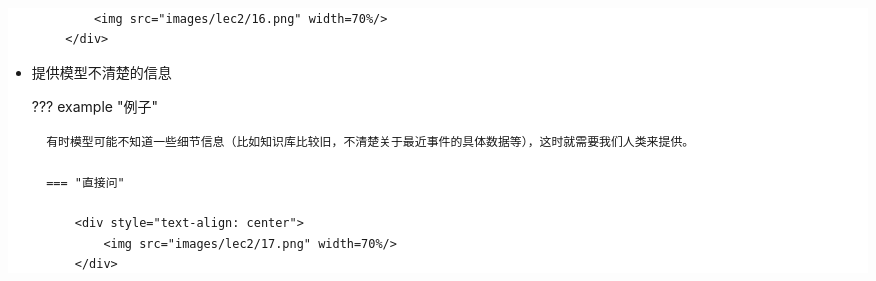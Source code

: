                 <img src="images/lec2/16.png" width=70%/>
            </div>

- 提供模型不清楚的信息

    ??? example "例子"

        有时模型可能不知道一些细节信息（比如知识库比较旧，不清楚关于最近事件的具体数据等），这时就需要我们人类来提供。

        === "直接问"

            <div style="text-align: center">
                <img src="images/lec2/17.png" width=70%/>
            </div>
